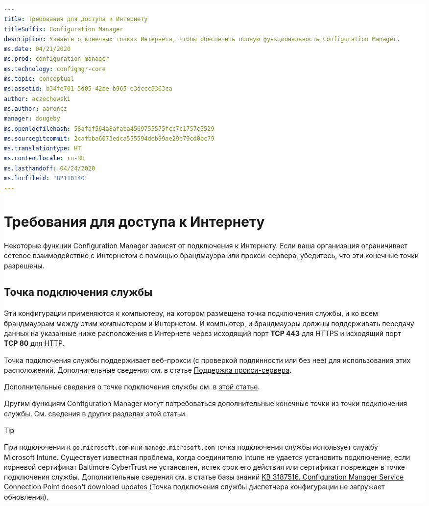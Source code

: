 ```yaml
---
title: Требования для доступа к Интернету
titleSuffix: Configuration Manager
description: Узнайте о конечных точках Интернета, чтобы обеспечить полную функциональность Configuration Manager.
ms.date: 04/21/2020
ms.prod: configuration-manager
ms.technology: configmgr-core
ms.topic: conceptual
ms.assetid: b34fe701-5d05-42be-b965-e3dccc9363ca
author: aczechowski
ms.author: aaroncz
manager: dougeby
ms.openlocfilehash: 58afaf564a8afaba4569755575fcc7c1757c5529
ms.sourcegitcommit: 2cafbba6073edca555594deb99ae29e79cd0bc79
ms.translationtype: HT
ms.contentlocale: ru-RU
ms.lasthandoff: 04/24/2020
ms.locfileid: "82110140"
---
```

# <a name="internet-access-requirements"></a>Требования для доступа к Интернету

Некоторые функции Configuration Manager зависят от подключения к Интернету. Если ваша организация ограничивает сетевое взаимодействие с Интернетом с помощью брандмауэра или прокси-сервера, убедитесь, что эти конечные точки разрешены.



## <a name="service-connection-point"></a><a name="bkmk_scp"></a> Точка подключения службы

Эти конфигурации применяются к компьютеру, на котором размещена точка подключения службы, и ко всем брандмауэрам между этим компьютером и Интернетом. И компьютер, и брандмауэры должны поддерживать передачу данных на указанные ниже расположения в Интернете через исходящий порт **TCP 443** для HTTPS и исходящий порт **TCP 80** для HTTP.

Точка подключения службы поддерживает веб-прокси (с проверкой подлинности или без нее) для использования этих расположений. Дополнительные сведения см. в статье [Поддержка прокси-сервера](proxy-server-support.md).

Дополнительные сведения о точке подключения службы см. в [этой статье](../../servers/deploy/configure/about-the-service-connection-point.md).

Другим функциям Configuration Manager могут потребоваться дополнительные конечные точки из точки подключения службы. См. сведения в других разделах этой статьи.

> [!TIP]  
> При подключении к `go.microsoft.com` или `manage.microsoft.com` точка подключения службы использует службу Microsoft Intune. Существует известная проблема, когда соединителю Intune не удается установить подключение, если корневой сертификат Baltimore CyberTrust не установлен, истек срок его действия или сертификат поврежден в точке подключения службы. Дополнительные сведения см. в статье базы знаний [KB 3187516. Configuration Manager Service Connection Point doesn't download updates](https://support.microsoft.com/help/3187516) (Точка подключения службы диспетчера конфигурации не загружает обновления).  
